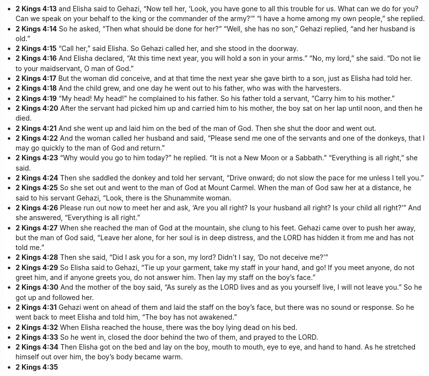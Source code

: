 - **2 Kings 4:13**
and Elisha said to Gehazi, “Now tell her, ‘Look, you have gone to all this trouble for us. What can we do for you? Can we speak on your behalf to the king or the commander of the army?’” “I have a home among my own people,” she replied.
- **2 Kings 4:14**
So he asked, “Then what should be done for her?” “Well, she has no son,” Gehazi replied, “and her husband is old.”
- **2 Kings 4:15**
“Call her,” said Elisha. So Gehazi called her, and she stood in the doorway.
- **2 Kings 4:16**
And Elisha declared, “At this time next year, you will hold a son in your arms.” “No, my lord,” she said. “Do not lie to your maidservant, O man of God.”
- **2 Kings 4:17**
But the woman did conceive, and at that time the next year she gave birth to a son, just as Elisha had told her.
- **2 Kings 4:18**
And the child grew, and one day he went out to his father, who was with the harvesters.
- **2 Kings 4:19**
“My head! My head!” he complained to his father. So his father told a servant, “Carry him to his mother.”
- **2 Kings 4:20**
After the servant had picked him up and carried him to his mother, the boy sat on her lap until noon, and then he died.
- **2 Kings 4:21**
And she went up and laid him on the bed of the man of God. Then she shut the door and went out.
- **2 Kings 4:22**
And the woman called her husband and said, “Please send me one of the servants and one of the donkeys, that I may go quickly to the man of God and return.”
- **2 Kings 4:23**
“Why would you go to him today?” he replied. “It is not a New Moon or a Sabbath.” “Everything is all right,” she said.
- **2 Kings 4:24**
Then she saddled the donkey and told her servant, “Drive onward; do not slow the pace for me unless I tell you.”
- **2 Kings 4:25**
So she set out and went to the man of God at Mount Carmel. When the man of God saw her at a distance, he said to his servant Gehazi, “Look, there is the Shunammite woman.
- **2 Kings 4:26**
Please run out now to meet her and ask, ‘Are you all right? Is your husband all right? Is your child all right?’” And she answered, “Everything is all right.”
- **2 Kings 4:27**
When she reached the man of God at the mountain, she clung to his feet. Gehazi came over to push her away, but the man of God said, “Leave her alone, for her soul is in deep distress, and the LORD has hidden it from me and has not told me.”
- **2 Kings 4:28**
Then she said, “Did I ask you for a son, my lord? Didn’t I say, ‘Do not deceive me?’”
- **2 Kings 4:29**
So Elisha said to Gehazi, “Tie up your garment, take my staff in your hand, and go! If you meet anyone, do not greet him, and if anyone greets you, do not answer him. Then lay my staff on the boy’s face.”
- **2 Kings 4:30**
And the mother of the boy said, “As surely as the LORD lives and as you yourself live, I will not leave you.” So he got up and followed her.
- **2 Kings 4:31**
Gehazi went on ahead of them and laid the staff on the boy’s face, but there was no sound or response. So he went back to meet Elisha and told him, “The boy has not awakened.”
- **2 Kings 4:32**
When Elisha reached the house, there was the boy lying dead on his bed.
- **2 Kings 4:33**
So he went in, closed the door behind the two of them, and prayed to the LORD.
- **2 Kings 4:34**
Then Elisha got on the bed and lay on the boy, mouth to mouth, eye to eye, and hand to hand. As he stretched himself out over him, the boy’s body became warm.
- **2 Kings 4:35**
